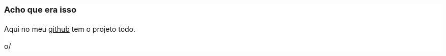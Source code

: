 ### Acho que era isso

Aqui no meu  <a target="_blank" href="https://github.com/libnando/YZCollab">github</a> tem o projeto todo.

o/